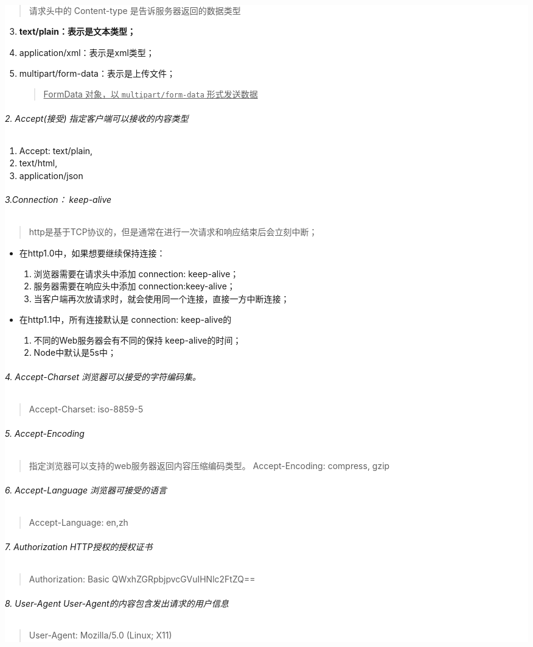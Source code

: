    > 请求头中的 Content-type 是告诉服务器返回的数据类型

3. **text/plain：表示是文本类型；**

4. application/xml：表示是xml类型；

5. multipart/form-data：表示是上传文件；

   > <u>FormData 对象，以 `multipart/form-data` 形式发送数据</u>



###### 2. Accept(接受) 指定客户端可以接收的内容类型

1. Accept: text/plain, 
2. text/html,
3. application/json



###### 3.Connection： keep-alive

> http是基于TCP协议的，但是通常在进行一次请求和响应结束后会立刻中断；

- 在http1.0中，如果想要继续保持连接：
  1. 浏览器需要在请求头中添加 connection: keep-alive；
  2. 服务器需要在响应头中添加 connection:keey-alive；
  3. 当客户端再次放请求时，就会使用同一个连接，直接一方中断连接；



- 在http1.1中，所有连接默认是 connection: keep-alive的
  1. 不同的Web服务器会有不同的保持 keep-alive的时间；
  2. Node中默认是5s中；



###### 4. Accept-Charset	浏览器可以接受的字符编码集。	

> Accept-Charset: iso-8859-5



###### 5. Accept-Encoding	

> 指定浏览器可以支持的web服务器返回内容压缩编码类型。	Accept-Encoding: compress, gzip



###### 6. Accept-Language	浏览器可接受的语言	

> Accept-Language: en,zh



###### 7. Authorization	HTTP授权的授权证书	

> Authorization: Basic QWxhZGRpbjpvcGVuIHNlc2FtZQ==	



###### 8. User-Agent	User-Agent的内容包含发出请求的用户信息	

> User-Agent: Mozilla/5.0 (Linux; X11)


